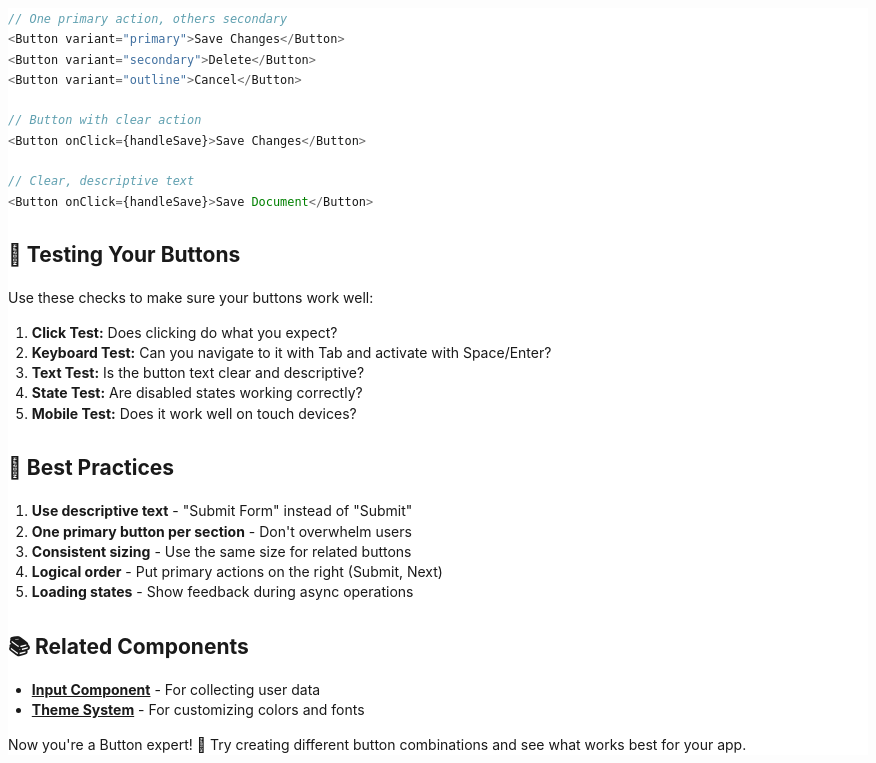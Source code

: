 ```javascript
// One primary action, others secondary
<Button variant="primary">Save Changes</Button>
<Button variant="secondary">Delete</Button>
<Button variant="outline">Cancel</Button>

// Button with clear action
<Button onClick={handleSave}>Save Changes</Button>

// Clear, descriptive text
<Button onClick={handleSave}>Save Document</Button>
```

## 🧪 Testing Your Buttons

Use these checks to make sure your buttons work well:

1. **Click Test:** Does clicking do what you expect?
2. **Keyboard Test:** Can you navigate to it with Tab and activate with Space/Enter?
3. **Text Test:** Is the button text clear and descriptive?
4. **State Test:** Are disabled states working correctly?
5. **Mobile Test:** Does it work well on touch devices?

## 📱 Best Practices

1. **Use descriptive text** - "Submit Form" instead of "Submit"
2. **One primary button per section** - Don't overwhelm users
3. **Consistent sizing** - Use the same size for related buttons
4. **Logical order** - Put primary actions on the right (Submit, Next)
5. **Loading states** - Show feedback during async operations

## 📚 Related Components

- **[Input Component](./input.md)** - For collecting user data
- **[Theme System](./theme.md)** - For customizing colors and fonts

Now you're a Button expert! 🎉 Try creating different button combinations and see what works best for your app.
